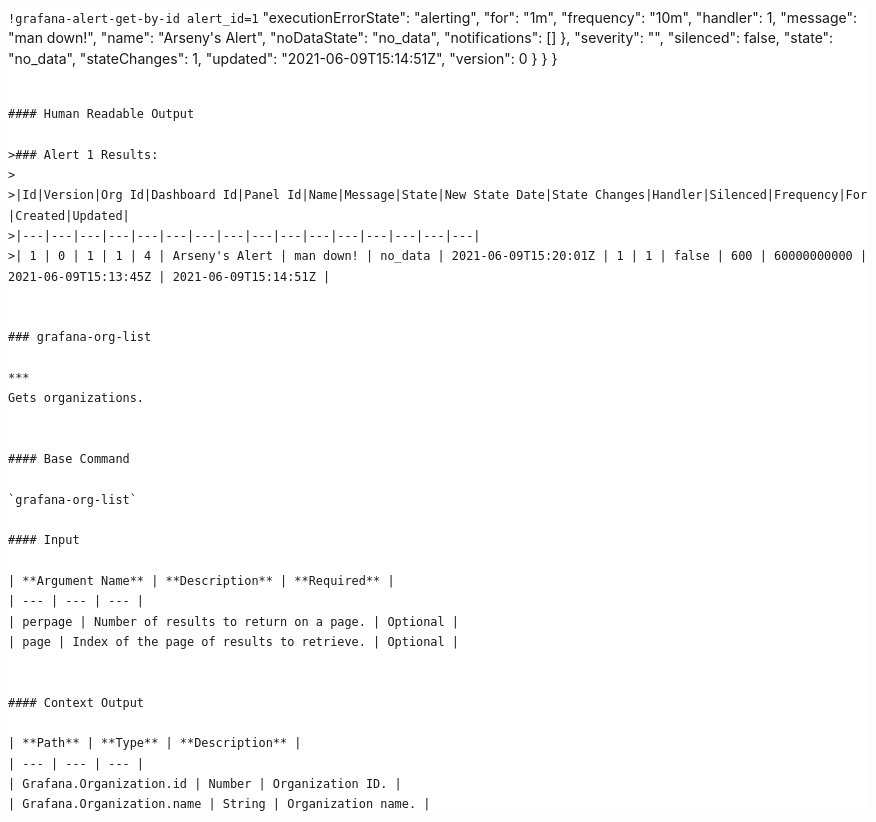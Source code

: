 ```!grafana-alert-get-by-id alert_id=1```
                "executionErrorState": "alerting",
                "for": "1m",
                "frequency": "10m",
                "handler": 1,
                "message": "man down!",
                "name": "Arseny's Alert",
                "noDataState": "no_data",
                "notifications": []
            },
            "severity": "",
            "silenced": false,
            "state": "no_data",
            "stateChanges": 1,
            "updated": "2021-06-09T15:14:51Z",
            "version": 0
        }
    }
}
```

#### Human Readable Output

>### Alert 1 Results:
>
>|Id|Version|Org Id|Dashboard Id|Panel Id|Name|Message|State|New State Date|State Changes|Handler|Silenced|Frequency|For|Created|Updated|
>|---|---|---|---|---|---|---|---|---|---|---|---|---|---|---|---|
>| 1 | 0 | 1 | 1 | 4 | Arseny's Alert | man down! | no_data | 2021-06-09T15:20:01Z | 1 | 1 | false | 600 | 60000000000 | 2021-06-09T15:13:45Z | 2021-06-09T15:14:51Z |


### grafana-org-list

***
Gets organizations.


#### Base Command

`grafana-org-list`

#### Input

| **Argument Name** | **Description** | **Required** |
| --- | --- | --- |
| perpage | Number of results to return on a page. | Optional | 
| page | Index of the page of results to retrieve. | Optional | 


#### Context Output

| **Path** | **Type** | **Description** |
| --- | --- | --- |
| Grafana.Organization.id | Number | Organization ID. | 
| Grafana.Organization.name | String | Organization name. | 
